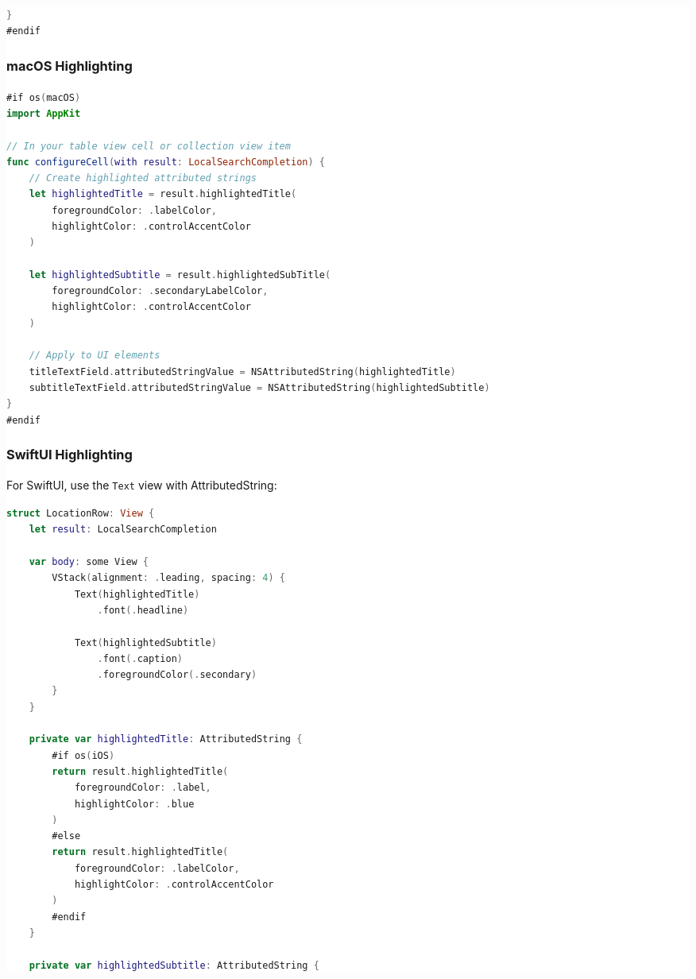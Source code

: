 ```swift
}
#endif
```

### macOS Highlighting

```swift
#if os(macOS)
import AppKit

// In your table view cell or collection view item
func configureCell(with result: LocalSearchCompletion) {
    // Create highlighted attributed strings
    let highlightedTitle = result.highlightedTitle(
        foregroundColor: .labelColor,
        highlightColor: .controlAccentColor
    )
    
    let highlightedSubtitle = result.highlightedSubTitle(
        foregroundColor: .secondaryLabelColor,
        highlightColor: .controlAccentColor
    )
    
    // Apply to UI elements
    titleTextField.attributedStringValue = NSAttributedString(highlightedTitle)
    subtitleTextField.attributedStringValue = NSAttributedString(highlightedSubtitle)
}
#endif
```

### SwiftUI Highlighting

For SwiftUI, use the `Text` view with AttributedString:

```swift
struct LocationRow: View {
    let result: LocalSearchCompletion
    
    var body: some View {
        VStack(alignment: .leading, spacing: 4) {
            Text(highlightedTitle)
                .font(.headline)
            
            Text(highlightedSubtitle)
                .font(.caption)
                .foregroundColor(.secondary)
        }
    }
    
    private var highlightedTitle: AttributedString {
        #if os(iOS)
        return result.highlightedTitle(
            foregroundColor: .label,
            highlightColor: .blue
        )
        #else
        return result.highlightedTitle(
            foregroundColor: .labelColor,
            highlightColor: .controlAccentColor
        )
        #endif
    }
    
    private var highlightedSubtitle: AttributedString {
```